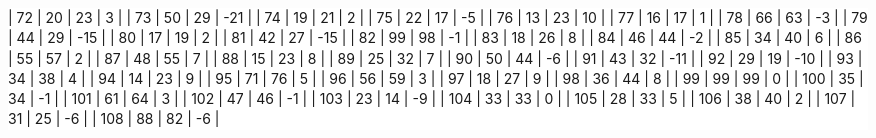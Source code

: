 | 72 | 20 | 23 | 3 |
| 73 | 50 | 29 | -21 |
| 74 | 19 | 21 | 2 |
| 75 | 22 | 17 | -5 |
| 76 | 13 | 23 | 10 |
| 77 | 16 | 17 | 1 |
| 78 | 66 | 63 | -3 |
| 79 | 44 | 29 | -15 |
| 80 | 17 | 19 | 2 |
| 81 | 42 | 27 | -15 |
| 82 | 99 | 98 | -1 |
| 83 | 18 | 26 | 8 |
| 84 | 46 | 44 | -2 |
| 85 | 34 | 40 | 6 |
| 86 | 55 | 57 | 2 |
| 87 | 48 | 55 | 7 |
| 88 | 15 | 23 | 8 |
| 89 | 25 | 32 | 7 |
| 90 | 50 | 44 | -6 |
| 91 | 43 | 32 | -11 |
| 92 | 29 | 19 | -10 |
| 93 | 34 | 38 | 4 |
| 94 | 14 | 23 | 9 |
| 95 | 71 | 76 | 5 |
| 96 | 56 | 59 | 3 |
| 97 | 18 | 27 | 9 |
| 98 | 36 | 44 | 8 |
| 99 | 99 | 99 | 0 |
| 100 | 35 | 34 | -1 |
| 101 | 61 | 64 | 3 |
| 102 | 47 | 46 | -1 |
| 103 | 23 | 14 | -9 |
| 104 | 33 | 33 | 0 |
| 105 | 28 | 33 | 5 |
| 106 | 38 | 40 | 2 |
| 107 | 31 | 25 | -6 |
| 108 | 88 | 82 | -6 |